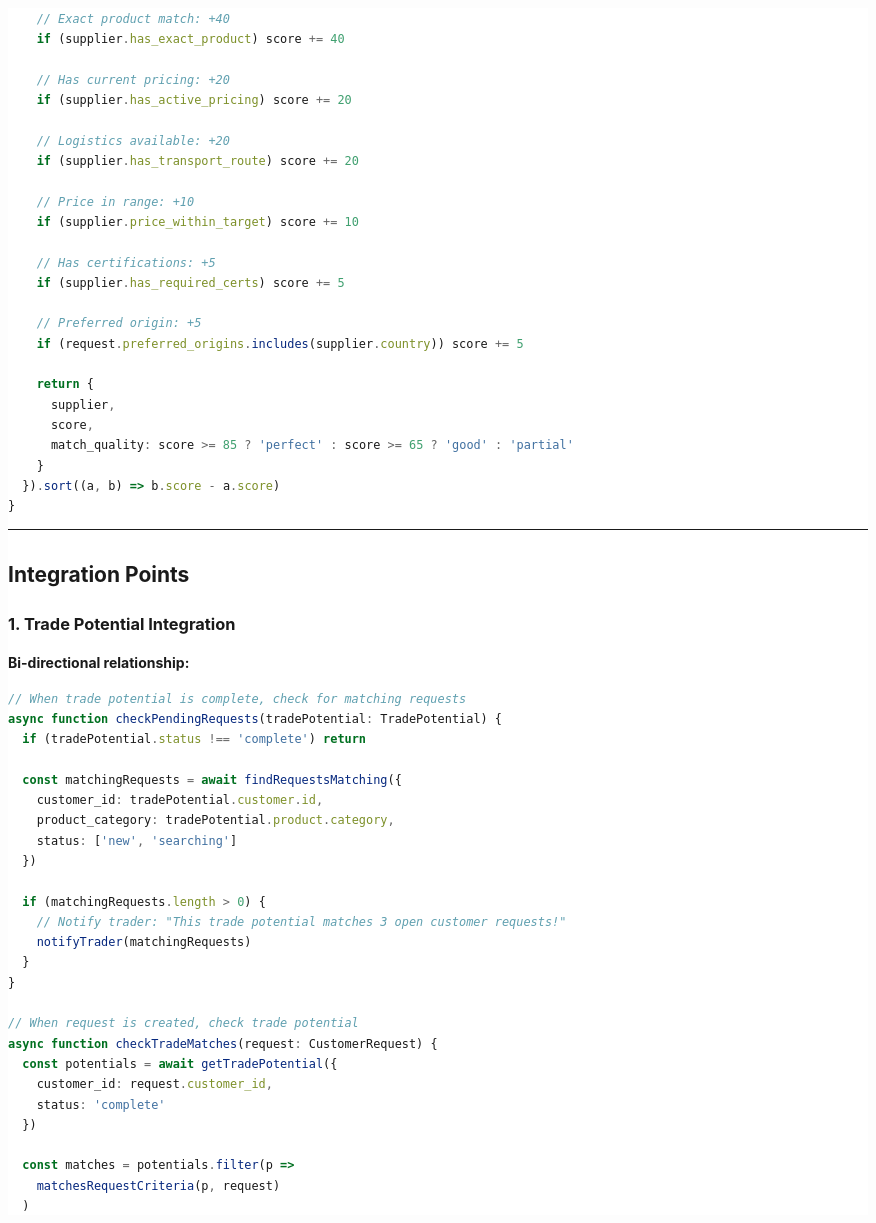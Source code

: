 ```typescript
    // Exact product match: +40
    if (supplier.has_exact_product) score += 40

    // Has current pricing: +20
    if (supplier.has_active_pricing) score += 20

    // Logistics available: +20
    if (supplier.has_transport_route) score += 20

    // Price in range: +10
    if (supplier.price_within_target) score += 10

    // Has certifications: +5
    if (supplier.has_required_certs) score += 5

    // Preferred origin: +5
    if (request.preferred_origins.includes(supplier.country)) score += 5

    return {
      supplier,
      score,
      match_quality: score >= 85 ? 'perfect' : score >= 65 ? 'good' : 'partial'
    }
  }).sort((a, b) => b.score - a.score)
}
```

---

## Integration Points

### 1. Trade Potential Integration

**Bi-directional relationship:**

```typescript
// When trade potential is complete, check for matching requests
async function checkPendingRequests(tradePotential: TradePotential) {
  if (tradePotential.status !== 'complete') return

  const matchingRequests = await findRequestsMatching({
    customer_id: tradePotential.customer.id,
    product_category: tradePotential.product.category,
    status: ['new', 'searching']
  })

  if (matchingRequests.length > 0) {
    // Notify trader: "This trade potential matches 3 open customer requests!"
    notifyTrader(matchingRequests)
  }
}

// When request is created, check trade potential
async function checkTradeMatches(request: CustomerRequest) {
  const potentials = await getTradePotential({
    customer_id: request.customer_id,
    status: 'complete'
  })

  const matches = potentials.filter(p =>
    matchesRequestCriteria(p, request)
  )

```